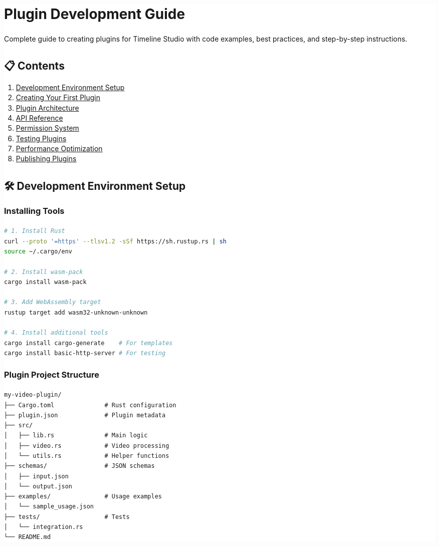 # Plugin Development Guide

Complete guide to creating plugins for Timeline Studio with code examples, best practices, and step-by-step instructions.

## 📋 Contents

1. [Development Environment Setup](#development-environment-setup)
2. [Creating Your First Plugin](#creating-your-first-plugin)
3. [Plugin Architecture](#plugin-architecture)
4. [API Reference](#api-reference)
5. [Permission System](#permission-system)
6. [Testing Plugins](#testing-plugins)
7. [Performance Optimization](#performance-optimization)
8. [Publishing Plugins](#publishing-plugins)

## 🛠️ Development Environment Setup

### Installing Tools

```bash
# 1. Install Rust
curl --proto '=https' --tlsv1.2 -sSf https://sh.rustup.rs | sh
source ~/.cargo/env

# 2. Install wasm-pack
cargo install wasm-pack

# 3. Add WebAssembly target
rustup target add wasm32-unknown-unknown

# 4. Install additional tools
cargo install cargo-generate    # For templates
cargo install basic-http-server # For testing
```

### Plugin Project Structure

```
my-video-plugin/
├── Cargo.toml              # Rust configuration
├── plugin.json             # Plugin metadata
├── src/
│   ├── lib.rs              # Main logic
│   ├── video.rs            # Video processing
│   └── utils.rs            # Helper functions
├── schemas/                # JSON schemas
│   ├── input.json
│   └── output.json
├── examples/               # Usage examples
│   └── sample_usage.json
├── tests/                  # Tests
│   └── integration.rs
└── README.md
```
